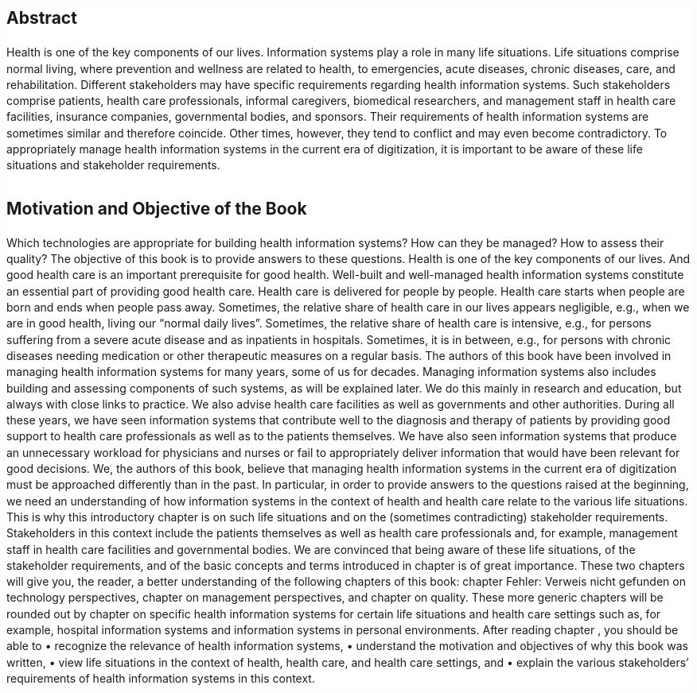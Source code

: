 ## Abstract
Health is one of the key components of our lives. Information systems play a role in many life situations. Life situations comprise normal living, where prevention and wellness are related to health, to emergencies, acute diseases, chronic diseases, care, and rehabilitation. Different stakeholders may have specific requirements regarding health information systems. Such stakeholders comprise patients, health care professionals, informal caregivers, biomedical researchers, and management staff in health care facilities, insurance companies, governmental bodies, and sponsors. Their requirements of health information systems are sometimes similar and therefore coincide. Other times, however, they tend to conflict and may even become contradictory. To appropriately manage health information systems in the current era of digitization, it is important to be aware of these life situations and stakeholder requirements. 

## Motivation and Objective of the Book
Which technologies are appropriate for building health information systems? How can they be managed? How to assess their quality? The objective of this book is to provide answers to these questions.
Health is one of the key components of our lives. And good health care is an important prerequisite for good health. Well-built and well-managed health information systems constitute an essential part of providing good health care. Health care is delivered for people by people. Health care starts when people are born and ends when people pass away. Sometimes, the relative share of health care in our lives appears negligible, e.g., when we are in good health, living our “normal daily lives”. Sometimes, the relative share of health care is intensive, e.g., for persons suffering from a severe acute disease and as inpatients in hospitals. Sometimes, it is in between, e.g., for persons with chronic diseases needing medication or other therapeutic measures on a regular basis.
The authors of this book have been involved in managing health information systems for many years, some of us for decades. Managing information systems also includes building and assessing components of such systems, as will be explained later. We do this mainly in research and education, but always with close links to practice. We also advise health care facilities as well as governments and other authorities. During all these years, we have seen information systems that contribute well to the diagnosis and therapy of patients by providing good support to health care professionals as well as to the patients themselves. We have also seen information systems that produce an unnecessary workload for physicians and nurses or fail to appropriately deliver information that would have been relevant for good decisions. 
We, the authors of this book, believe that managing health information systems in the current era of digitization must be approached differently than in the past. In particular, in order to provide answers to the questions raised at the beginning, we need an understanding of how information systems in the context of health and health care relate to the various life situations. 
This is why this introductory chapter is on such life situations and on the (sometimes contradicting) stakeholder requirements. Stakeholders in this context include the patients themselves as well as health care professionals and, for example, management staff in health care facilities and governmental bodies. 
We are convinced that being aware of these life situations, of the stakeholder requirements, and of the basic concepts and terms introduced in chapter  is of great importance. These two chapters will give you, the reader, a better understanding of the following chapters of this book: chapter Fehler: Verweis nicht gefunden on technology perspectives, chapter  on management perspectives, and chapter  on quality. These more generic chapters will be rounded out by chapter  on specific health information systems for certain life situations and health care settings such as, for example, hospital information systems and information systems in personal environments.
After reading chapter , you should be able to
    • recognize the relevance of health information systems,
    • understand the motivation and objectives of why this book was written,
    • view life situations in the context of health, health care, and health care settings, and
    • explain the various stakeholders’ requirements of health information systems in this context.
